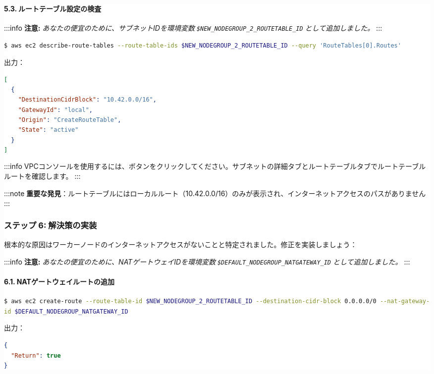 #### 5.3. ルートテーブル設定の検査

:::info
**注意:** _あなたの便宜のために、サブネットIDを環境変数 `$NEW_NODEGROUP_2_ROUTETABLE_ID` として追加しました。_
:::

```bash timeout=15 hook=fix-2-2 hookTimeout=20
$ aws ec2 describe-route-tables --route-table-ids $NEW_NODEGROUP_2_ROUTETABLE_ID --query 'RouteTables[0].Routes'
```

出力：

```json {4}
[
  {
    "DestinationCidrBlock": "10.42.0.0/16",
    "GatewayId": "local",
    "Origin": "CreateRouteTable",
    "State": "active"
  }
]
```

:::info
VPCコンソールを使用するには、ボタンをクリックしてください。サブネットの詳細タブとルートテーブルタブでルートテーブルルートを確認します。
<ConsoleButton
  url="https://us-west-2.console.aws.amazon.com/vpcconsole/home?region=us-west-2#subnets:search=NewPrivateSubnet"
  service="vpc"
  label="VPCコンソールを開く"
/>
:::

:::note
**重要な発見**：ルートテーブルにはローカルルート（10.42.0.0/16）のみが表示され、インターネットアクセスのパスがありません
:::

### ステップ 6: 解決策の実装

根本的な原因はワーカーノードのインターネットアクセスがないことと特定されました。修正を実装しましょう：

:::info
**注意:** _あなたの便宜のために、NATゲートウェイIDを環境変数 `$DEFAULT_NODEGROUP_NATGATEWAY_ID` として追加しました。_
:::

#### 6.1. NATゲートウェイルートの追加

```bash
$ aws ec2 create-route --route-table-id $NEW_NODEGROUP_2_ROUTETABLE_ID --destination-cidr-block 0.0.0.0/0 --nat-gateway-id $DEFAULT_NODEGROUP_NATGATEWAY_ID
```

出力：

```json {}
{
  "Return": true
}
```

